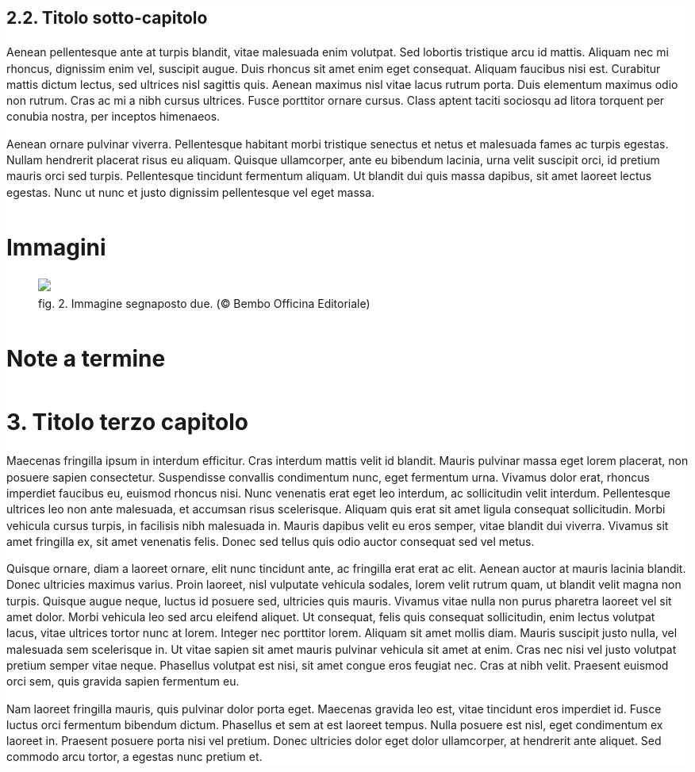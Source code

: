 
## 2.2. Titolo sotto-capitolo
Aenean pellentesque ante at turpis blandit, vitae malesuada enim volutpat. Sed lobortis tristique arcu id mattis. Aliquam nec mi rhoncus, dignissim enim vel, suscipit augue. Duis rhoncus sit amet enim eget consequat. Aliquam faucibus nisi est. Curabitur mattis dictum lectus, sed ultrices nisl sagittis quis. Aenean maximus nisl vitae lacus rutrum porta. Duis elementum maximus odio non rutrum. Cras ac mi a nibh cursus ultrices. Fusce porttitor ornare cursus. Class aptent taciti sociosqu ad litora torquent per conubia nostra, per inceptos himenaeos.

Aenean ornare pulvinar viverra. Pellentesque habitant morbi tristique senectus et netus et malesuada fames ac turpis egestas. Nullam hendrerit placerat risus eu aliquam. Quisque ullamcorper, ante eu bibendum lacinia, urna velit suscipit orci, id pretium mauris orci sed turpis. Pellentesque tincidunt fermentum aliquam. Ut blandit dui quis massa dapibus, sit amet laoreet lectus egestas. Nunc ut nunc et justo dignissim pellentesque vel eget massa.

# Immagini

<figure>
	<img src="../images/img_2.png">
	<figcaption>fig. 2. Immagine segnaposto due. (© Bembo Officina Editoriale)</figcaption>
</figure>

# Note a termine

[^5]: Vestibulum at sagittis purus. Pellentesque facilisis mauris et justo pellentesque posuere. Vivamus purus nunc, viverra a augue nec, sagittis maximus lorem. Sed lorem dolor, sodales eget neque quis, feugiat tincidunt ante. 
[^6]: Sed vel congue dolor, ut efficitur nulla. Aenean sed feugiat metus. Ut in ipsum est. Etiam eget risus hendrerit, lacinia eros non, elementum felis.

# 3. Titolo terzo capitolo
 
Maecenas fringilla ipsum in interdum efficitur. Cras interdum mattis velit id blandit. Mauris pulvinar massa eget lorem placerat, non posuere sapien consectetur. Suspendisse convallis condimentum nunc, eget fermentum urna. Vivamus dolor erat, rhoncus imperdiet faucibus eu, euismod rhoncus nisi. Nunc venenatis erat eget leo interdum, ac sollicitudin velit interdum. Pellentesque ultrices leo non ante malesuada, et accumsan risus scelerisque. Aliquam quis erat sit amet ligula consequat sollicitudin. Morbi vehicula cursus turpis, in facilisis nibh malesuada in. Mauris dapibus velit eu eros semper, vitae blandit dui viverra. Vivamus sit amet fringilla ex, sit amet venenatis felis. Donec sed tellus quis odio auctor consequat sed vel metus.

Quisque ornare, diam a laoreet ornare, elit nunc tincidunt ante, ac fringilla erat erat ac elit. Aenean auctor at mauris lacinia blandit. Donec ultricies maximus varius. Proin laoreet, nisl vulputate vehicula sodales, lorem velit rutrum quam, ut blandit velit magna non turpis. Quisque augue neque, luctus id posuere sed, ultricies quis mauris. Vivamus vitae nulla non purus pharetra laoreet vel sit amet dolor. Morbi vehicula leo sed arcu eleifend aliquet. Ut consequat, felis quis consequat sollicitudin, enim lectus volutpat lacus, vitae ultrices tortor nunc at lorem. Integer nec porttitor lorem. Aliquam sit amet mollis diam. Mauris suscipit justo nulla, vel malesuada sem scelerisque in. Ut vitae sapien sit amet mauris pulvinar vehicula sit amet at enim. Cras nec nisi vel justo volutpat pretium semper vitae neque. Phasellus volutpat est nisi, sit amet congue eros feugiat nec. Cras at nibh velit. Praesent euismod orci sem, quis gravida sapien fermentum eu.

Nam laoreet fringilla mauris, quis pulvinar dolor porta eget. Maecenas gravida leo est, vitae tincidunt eros imperdiet id. Fusce luctus orci fermentum bibendum dictum. Phasellus et sem at est laoreet tempus. Nulla posuere est nisl, eget condimentum ex laoreet in. Praesent posuere porta nisi vel pretium. Donec ultricies dolor eget dolor ullamcorper, at hendrerit ante aliquet. Sed commodo arcu tortor, a egestas nunc pretium et.


[^1]: Sito ufficiale Bembo Officina editoriale, raggiungibile a https://bemboedizioni.it, ultimo accesso 01/01/2020
[^2]: Lorem ipsum dolor sit amet, consectetur adipiscing elit. (Smith, 2020, p.11)
[^3]: Nunc leo ligula, fringilla et feugiat quis, aliquet quis libero. Nulla at dolor lorem. Vestibulum sed ante ac eros dapibus finibus. Praesent non congue ipsum, quis volutpat diam. Mauris egestas velit molestie erat eleifend pharetra. Pellentesque efficitur vestibulum ipsum.
[^4]: Fusce placerat, odio sit amet laoreet feugiat, turpis ex porttitor ante, nec ultrices orci velit vel mi. (Roys et al., 2020)